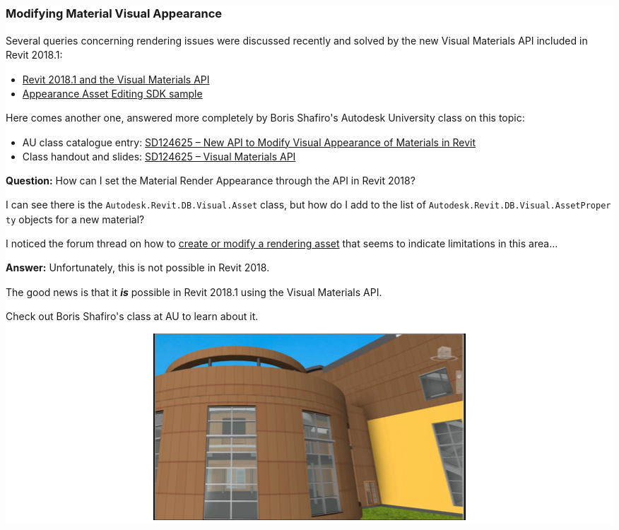 <head>
<meta http-equiv="Content-Type" content="text/html; charset=utf-8">
<link rel="stylesheet" type="text/css" href="bc.css">

<script src="https://cdn.rawgit.com/google/code-prettify/master/loader/run_prettify.js" type="text/javascript"></script>
</head>



### Modifying Material Visual Appearance

Several queries concerning rendering issues were discussed recently and solved by the new Visual Materials API included in Revit 2018.1:

- [Revit 2018.1 and the Visual Materials API](http://thebuildingcoder.typepad.com/blog/2017/08/revit-20181-and-the-visual-materials-api.html)
- [Appearance Asset Editing SDK sample](http://thebuildingcoder.typepad.com/blog/2017/08/revit-20181-and-the-visual-materials-api.html#2)

Here comes another one, answered more completely by Boris Shafiro's Autodesk University class on this topic:

- AU class catalogue entry: [SD124625 &ndash; New API to Modify Visual Appearance of Materials in Revit](https://autodeskuniversity.smarteventscloud.com/connect/sessionDetail.ww?SESSION_ID=124625)
- Class handout and slides: [SD124625 &ndash; Visual Materials API](#3)


**Question:** How can I set the Material Render Appearance through the API in Revit 2018?

I can see there is the `Autodesk.Revit.DB.Visual.Asset` class, but how do I add to the list of `Autodesk.Revit.DB.Visual.AssetProperty` objects for a new material?

I noticed the forum thread
on how to [create or modify a rendering asset](https://forums.autodesk.com/t5/revit-api-forum/create-or-modify-a-rendering-asset/td-p/6244577) that
seems to indicate limitations in this area...


**Answer:** Unfortunately, this is not possible in Revit 2018.

The good news is that it <b><i>is</i></b> possible in Revit 2018.1 using the Visual Materials API.

Check out Boris Shafiro's class at AU to learn about it.


<center>
<img src="img/sd124625_visual_materials_api.png" alt="Visual Materials API" width="442"/>
</center>
